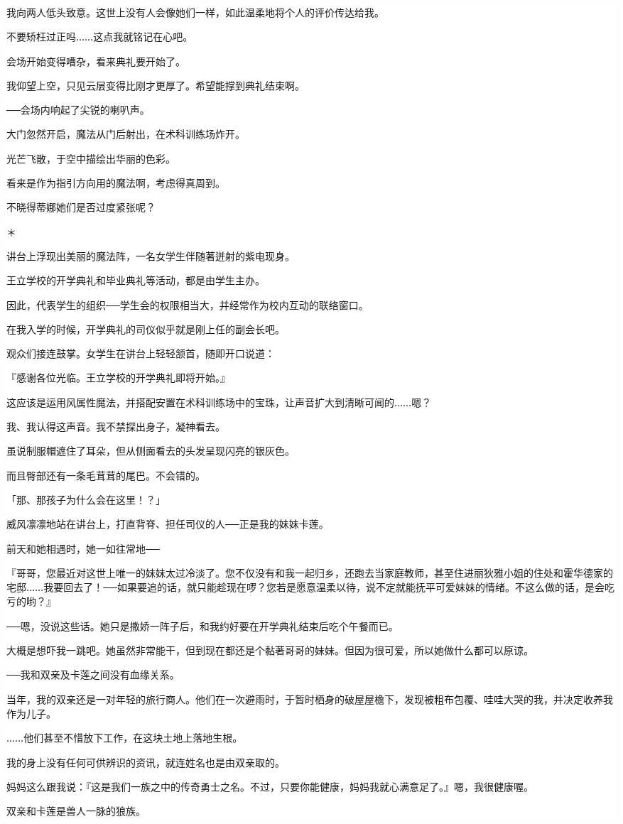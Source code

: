 我向两人低头致意。这世上没有人会像她们一样，如此温柔地将个人的评价传达给我。

不要矫枉过正吗……这点我就铭记在心吧。

会场开始变得嘈杂，看来典礼要开始了。

我仰望上空，只见云层变得比刚才更厚了。希望能撑到典礼结束啊。

──会场内响起了尖锐的喇叭声。

大门忽然开启，魔法从门后射出，在术科训练场炸开。

光芒飞散，于空中描绘出华丽的色彩。

看来是作为指引方向用的魔法啊，考虑得真周到。

不晓得蒂娜她们是否过度紧张呢？

＊

讲台上浮现出美丽的魔法阵，一名女学生伴随著迸射的紫电现身。

王立学校的开学典礼和毕业典礼等活动，都是由学生主办。

因此，代表学生的组织──学生会的权限相当大，并经常作为校内互动的联络窗口。

在我入学的时候，开学典礼的司仪似乎就是刚上任的副会长吧。

观众们接连鼓掌。女学生在讲台上轻轻颔首，随即开口说道：

『感谢各位光临。王立学校的开学典礼即将开始。』

这应该是运用风属性魔法，并搭配安置在术科训练场中的宝珠，让声音扩大到清晰可闻的……嗯？

我、我认得这声音。我不禁探出身子，凝神看去。

虽说制服帽遮住了耳朵，但从侧面看去的头发呈现闪亮的银灰色。

而且臀部还有一条毛茸茸的尾巴。不会错的。

「那、那孩子为什么会在这里！？」

威风凛凛地站在讲台上，打直背脊、担任司仪的人──正是我的妹妹卡莲。

前天和她相遇时，她一如往常地──

『哥哥，您最近对这世上唯一的妹妹太过冷淡了。您不仅没有和我一起归乡，还跑去当家庭教师，甚至住进丽狄雅小姐的住处和霍华德家的宅邸……我要回去了！──如果要追的话，就只能趁现在啰？您若是愿意温柔以待，说不定就能抚平可爱妹妹的情绪。不这么做的话，是会吃亏的哟？』

──嗯，没说这些话。她只是撒娇一阵子后，和我约好要在开学典礼结束后吃个午餐而已。

大概是想吓我一跳吧。她虽然非常能干，但到现在都还是个黏著哥哥的妹妹。但因为很可爱，所以她做什么都可以原谅。

──我和双亲及卡莲之间没有血缘关系。

当年，我的双亲还是一对年轻的旅行商人。他们在一次避雨时，于暂时栖身的破屋屋檐下，发现被粗布包覆、哇哇大哭的我，并决定收养我作为儿子。

……他们甚至不惜放下工作，在这块土地上落地生根。

我的身上没有任何可供辨识的资讯，就连姓名也是由双亲取的。

妈妈这么跟我说：『这是我们一族之中的传奇勇士之名。不过，只要你能健康，妈妈我就心满意足了。』嗯，我很健康喔。

双亲和卡莲是兽人一脉的狼族。
